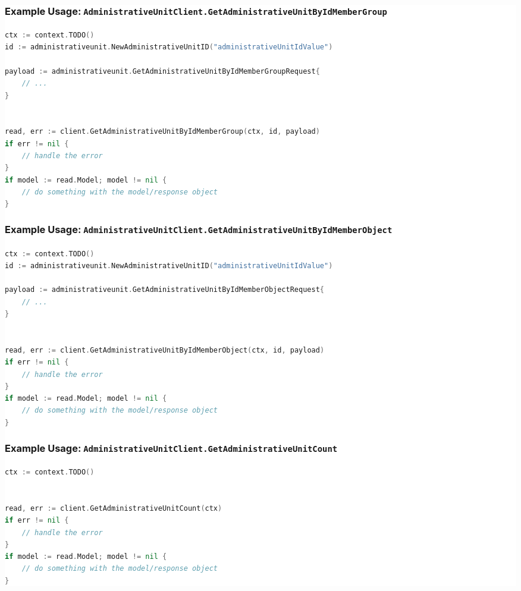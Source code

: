 
### Example Usage: `AdministrativeUnitClient.GetAdministrativeUnitByIdMemberGroup`

```go
ctx := context.TODO()
id := administrativeunit.NewAdministrativeUnitID("administrativeUnitIdValue")

payload := administrativeunit.GetAdministrativeUnitByIdMemberGroupRequest{
	// ...
}


read, err := client.GetAdministrativeUnitByIdMemberGroup(ctx, id, payload)
if err != nil {
	// handle the error
}
if model := read.Model; model != nil {
	// do something with the model/response object
}
```


### Example Usage: `AdministrativeUnitClient.GetAdministrativeUnitByIdMemberObject`

```go
ctx := context.TODO()
id := administrativeunit.NewAdministrativeUnitID("administrativeUnitIdValue")

payload := administrativeunit.GetAdministrativeUnitByIdMemberObjectRequest{
	// ...
}


read, err := client.GetAdministrativeUnitByIdMemberObject(ctx, id, payload)
if err != nil {
	// handle the error
}
if model := read.Model; model != nil {
	// do something with the model/response object
}
```


### Example Usage: `AdministrativeUnitClient.GetAdministrativeUnitCount`

```go
ctx := context.TODO()


read, err := client.GetAdministrativeUnitCount(ctx)
if err != nil {
	// handle the error
}
if model := read.Model; model != nil {
	// do something with the model/response object
}
```
